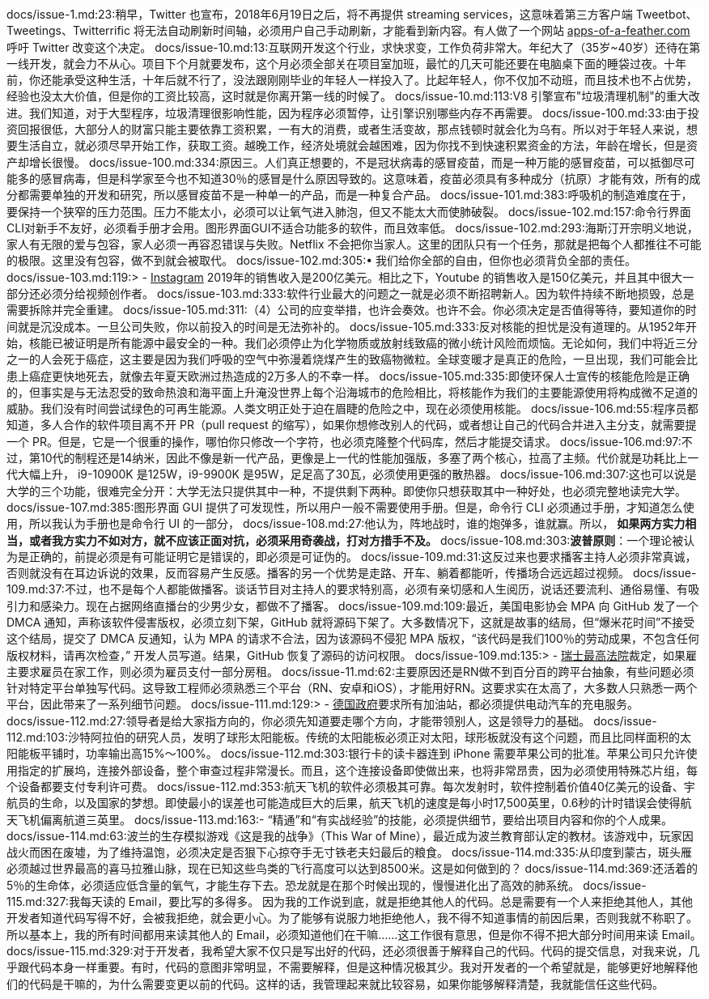 docs/issue-1.md:23:稍早，Twitter 也宣布，2018年6月19日之后，将不再提供 streaming services，这意味着第三方客户端 Tweetbot、Tweetings、Twitterrific 将无法自动刷新时间轴，必须用户自己手动刷新，才能看到新内容。有人做了一个网站 [apps-of-a-feather.com](http://apps-of-a-feather.com/) 呼吁 Twitter 改变这个决定。
docs/issue-10.md:13:互联网开发这个行业，求快求变，工作负荷非常大。年纪大了（35岁~40岁）还待在第一线开发，就会力不从心。项目下个月就要发布，这个月必须全部关在项目室加班，最忙的几天可能还要在电脑桌下面的睡袋过夜。十年前，你还能承受这种生活，十年后就不行了，没法跟刚刚毕业的年轻人一样投入了。比起年轻人，你不仅加不动班，而且技术也不占优势，经验也没太大价值，但是你的工资比较高，这时就是你离开第一线的时候了。
docs/issue-10.md:113:V8 引擎宣布"垃圾清理机制"的重大改进。我们知道，对于大型程序，垃圾清理很影响性能，因为程序必须暂停，让引擎识别哪些内存不再需要。
docs/issue-100.md:33:由于投资回报很低，大部分人的财富只能主要依靠工资积累，一有大的消费，或者生活变故，那点钱顿时就会化为乌有。所以对于年轻人来说，想要生活自立，就必须尽早开始工作，获取工资。越晚工作，经济处境就会越困难，因为你找不到快速积累资金的方法，年龄在增长，但是资产却增长很慢。
docs/issue-100.md:334:原因三。人们真正想要的，不是冠状病毒的感冒疫苗，而是一种万能的感冒疫苗，可以抵御尽可能多的感冒病毒，但是科学家至今也不知道30％的感冒是什么原因导致的。这意味着，疫苗必须具有多种成分（抗原）才能有效，所有的成分都需要单独的开发和研究，所以感冒疫苗不是一种单一的产品，而是一种复合产品。 
docs/issue-101.md:383:呼吸机的制造难度在于，要保持一个狭窄的压力范围。压力不能太小，必须可以让氧气进入肺泡，但又不能太大而使肺破裂。
docs/issue-102.md:157:命令行界面CLI对新手不友好，必须看手册才会用。图形界面GUI不适合功能多的软件，而且效率低。
docs/issue-102.md:293:海斯汀开宗明义地说，家人有无限的爱与包容，家人必须一再容忍错误与失败。Netflix 不会把你当家人。这里的团队只有一个任务，那就是把每个人都推往不可能的极限。这里没有包容，做不到就会被取代。
docs/issue-102.md:305:• 我们给你全部的自由，但你也必须背负全部的责任。  
docs/issue-103.md:119:> - [Instagram](https://www.bloomberg.com/news/articles/2020-02-04/instagram-generates-more-than-a-quarter-of-facebook-s-sales) 2019年的销售收入是200亿美元。相比之下，Youtube 的销售收入是150亿美元，并且其中很大一部分还必须分给视频创作者。
docs/issue-103.md:333:软件行业最大的问题之一就是必须不断招聘新人。因为软件持续不断地损毁，总是需要拆除并完全重建。
docs/issue-105.md:311:（4）公司的应变举措，也许会奏效。也许不会。你必须决定是否值得等待，要知道你的时间就是沉没成本。一旦公司失败，你以前投入的时间是无法弥补的。
docs/issue-105.md:333:反对核能的担忧是没有道理的。从1952年开始，核能已被证明是所有能源中最安全的一种。我们必须停止为化学物质或放射线致癌的微小统计风险而烦恼。无论如何，我们中将近三分之一的人会死于癌症，这主要是因为我们呼吸的空气中弥漫着烧煤产生的致癌物微粒。全球变暖才是真正的危险，一旦出现，我们可能会比患上癌症更快地死去，就像去年夏天欧洲过热造成的2万多人的不幸一样。
docs/issue-105.md:335:即使环保人士宣传的核能危险是正确的，但事实是与无法忍受的致命热浪和海平面上升淹没世界上每个沿海城市的危险相比，将核能作为我们的主要能源使用将构成微不足道的威胁。我们没有时间尝试绿色的可再生能源。人类文明正处于迫在眉睫的危险之中，现在必须使用核能。
docs/issue-106.md:55:程序员都知道，多人合作的软件项目离不开 PR（pull request 的缩写），如果你想修改别人的代码，或者想让自己的代码合并进入主分支，就需要提一个 PR。但是，它是一个很重的操作，哪怕你只修改一个字符，也必须克隆整个代码库，然后才能提交请求。
docs/issue-106.md:97:不过，第10代的制程还是14纳米，因此不像是新一代产品，更像是上一代的性能加强版，多塞了两个核心，拉高了主频。代价就是功耗比上一代大幅上升， i9-10900K 是125W，i9-9900K 是95W，足足高了30瓦，必须使用更强的散热器。
docs/issue-106.md:307:这也可以说是大学的三个功能，很难完全分开：大学无法只提供其中一种，不提供剩下两种。即使你只想获取其中一种好处，也必须完整地读完大学。
docs/issue-107.md:385:图形界面 GUI 提供了可发现性，所以用户一般不需要使用手册。但是，命令行 CLI 必须通过手册，才知道怎么使用，所以我认为手册也是命令行 UI 的一部分，
docs/issue-108.md:27:他认为，阵地战时，谁的炮弹多，谁就赢。所以， **如果两方实力相当，或者我方实力不如对方，就不应该正面对抗，必须采用奇袭战，打对方措手不及。**
docs/issue-108.md:303:**波普原则**：一个理论被认为是正确的，前提必须是有可能证明它是错误的，即必须是可证伪的。
docs/issue-109.md:31:这反过来也要求播客主持人必须非常真诚，否则就没有在耳边诉说的效果，反而容易产生反感。播客的另一个优势是走路、开车、躺着都能听，传播场合远远超过视频。
docs/issue-109.md:37:不过，也不是每个人都能做播客。谈话节目对主持人的要求特别高，必须有亲切感和人生阅历，说话还要流利、通俗易懂、有吸引力和感染力。现在占据网络直播台的少男少女，都做不了播客。
docs/issue-109.md:109:最近，美国电影协会 MPA 向 GitHub 发了一个 DMCA 通知，声称该软件侵害版权，必须立刻下架，GitHub 就将源码下架了。大多数情况下，这就是故事的结局，但“爆米花时间”不接受这个结局，提交了 DMCA 反通知，认为 MPA 的请求不合法，因为该源码不侵犯 MPA 版权，“该代码是我们100％的劳动成果，不包含任何版权材料，请再次检查，” 开发人员写道。结果，GitHub 恢复了源码的访问权限。
docs/issue-109.md:135:> - [瑞士最高法院](https://www.swissinfo.ch/eng/court-decision_companies-must-pay-share-of-rent-for-employees-working-from-home/45781126)裁定，如果雇主要求雇员在家工作，则必须为雇员支付一部分房租。
docs/issue-11.md:62:主要原因还是RN做不到百分百的跨平台抽象，有些问题必须针对特定平台单独写代码。这导致工程师必须熟悉三个平台（RN、安卓和iOS），才能用好RN。这要求实在太高了，大多数人只熟悉一两个平台，因此带来了一系列细节问题。
docs/issue-111.md:129:> - [德国政府](https://www.reuters.com/article/us-health-coronavirus-germany-autos/germany-forces-all-petrol-stations-to-provide-electric-car-charging-idUSKBN23B1WU)要求所有加油站，都必须提供电动汽车的充电服务。
docs/issue-112.md:27:领导者是给大家指方向的，你必须先知道要走哪个方向，才能带领别人，这是领导力的基础。
docs/issue-112.md:103:沙特阿拉伯的研究人员，发明了球形太阳能板。传统的太阳能板必须正对太阳，球形板就没有这个问题，而且比同样面积的太阳能板平铺时，功率输出高15%～100%。
docs/issue-112.md:303:银行卡的读卡器连到 iPhone 需要苹果公司的批准。苹果公司只允许使用指定的扩展坞，连接外部设备，整个审查过程非常漫长。而且，这个连接设备即使做出来，也将非常昂贵，因为必须使用特殊芯片组，每个设备都要支付专利许可费。
docs/issue-112.md:353:航天飞机的软件必须极其可靠。每次发射时，软件控制着价值40亿美元的设备、宇航员的生命，以及国家的梦想。即使最小的误差也可能造成巨大的后果，航天飞机的速度是每小时17,500英里，0.6秒的计时错误会使得航天飞机偏离航道三英里。
docs/issue-113.md:163:- “精通”和“有实战经验”的技能，必须提供细节，要给出项目内容和你的个人成果。
docs/issue-114.md:63:波兰的生存模拟游戏《这是我的战争》（This War of Mine），最近成为波兰教育部认定的教材。该游戏中，玩家因战火而困在废墟，为了维持温饱，必须决定是否狠下心掠夺手无寸铁老夫妇最后的粮食。
docs/issue-114.md:335:从印度到蒙古，斑头雁必须越过世界最高的喜马拉雅山脉，现在已知这些鸟类的飞行高度可以达到8500米。这是如何做到的？
docs/issue-114.md:369:还活着的5％的生命体，必须适应低含量的氧气，才能生存下去。恐龙就是在那个时候出现的，慢慢进化出了高效的肺系统。
docs/issue-115.md:327:我每天读的 Email，要比写的多得多。 因为我的工作说到底，就是拒绝其他人的代码。总是需要有一个人来拒绝其他人，其他开发者知道代码写得不好，会被我拒绝，就会更小心。为了能够有说服力地拒绝他人，我不得不知道事情的前因后果，否则我就不称职了。所以基本上，我的所有时间都用来读其他人的 Email，必须知道他们在干嘛……这工作很有意思，但是你不得不把大部分时间用来读 Email。
docs/issue-115.md:329:对于开发者，我希望大家不仅只是写出好的代码，还必须很善于解释自己的代码。代码的提交信息，对我来说，几乎跟代码本身一样重要。有时，代码的意图非常明显，不需要解释，但是这种情况极其少。我对开发者的一个希望就是，能够更好地解释他们的代码是干嘛的，为什么需要变更以前的代码。这样的话，我管理起来就比较容易，如果你能够解释清楚，我就能信任这些代码。